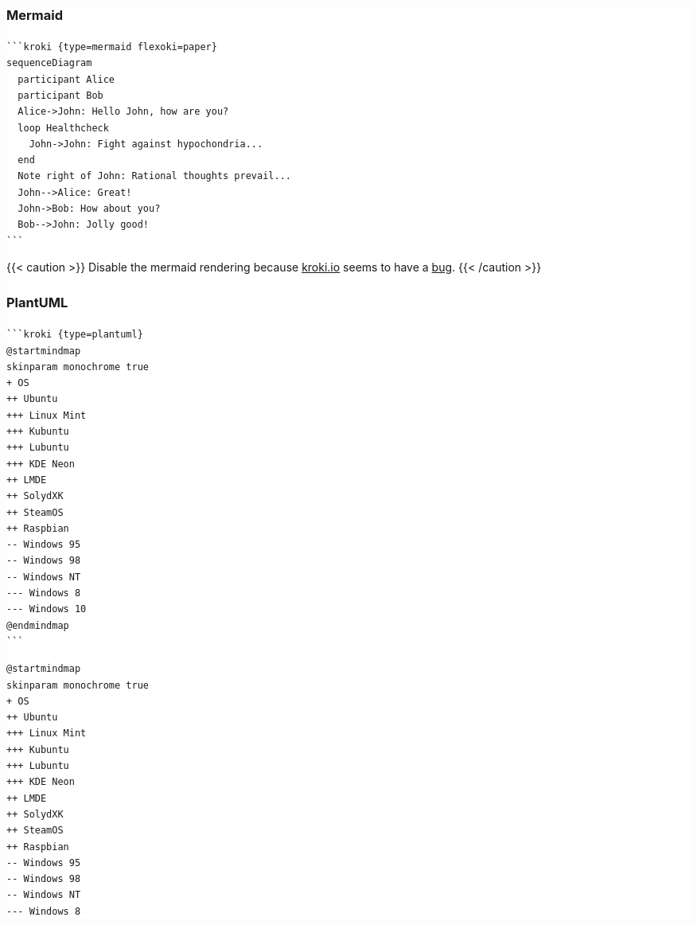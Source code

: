 ### Mermaid

````text
```kroki {type=mermaid flexoki=paper}
sequenceDiagram
  participant Alice
  participant Bob
  Alice->John: Hello John, how are you?
  loop Healthcheck
    John->John: Fight against hypochondria...
  end
  Note right of John: Rational thoughts prevail...
  John-->Alice: Great!
  John->Bob: How about you?
  Bob-->John: Jolly good!
```
````

{{< caution >}}
Disable the mermaid rendering because [kroki.io](https://kroki.io) seems to have a [bug](https://kroki.zulipchat.com/#narrow/stream/232085-users/topic/.E2.9C.94.20kroki.2Eio.20returns.20400.20on.20Mermaid.20diagrams).
{{< /caution >}}

### PlantUML

````text
```kroki {type=plantuml}
@startmindmap
skinparam monochrome true
+ OS
++ Ubuntu
+++ Linux Mint
+++ Kubuntu
+++ Lubuntu
+++ KDE Neon
++ LMDE
++ SolydXK
++ SteamOS
++ Raspbian
-- Windows 95
-- Windows 98
-- Windows NT
--- Windows 8
--- Windows 10
@endmindmap
```
````

```kroki {type=plantuml}
@startmindmap
skinparam monochrome true
+ OS
++ Ubuntu
+++ Linux Mint
+++ Kubuntu
+++ Lubuntu
+++ KDE Neon
++ LMDE
++ SolydXK
++ SteamOS
++ Raspbian
-- Windows 95
-- Windows 98
-- Windows NT
--- Windows 8
```